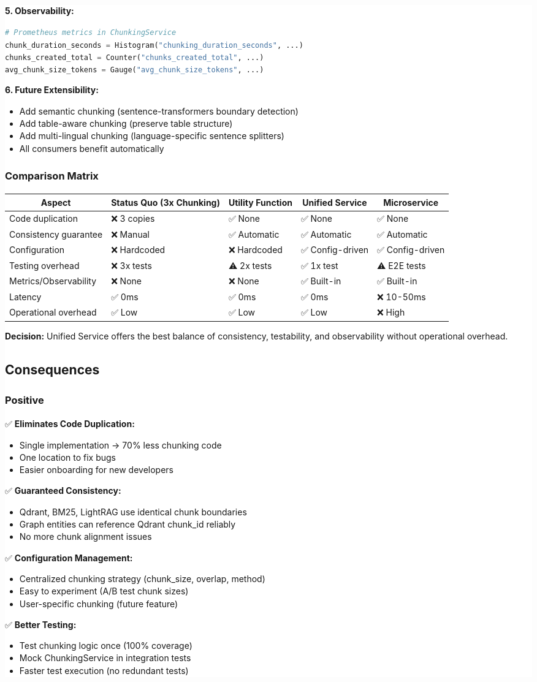**5. Observability:**
```python
# Prometheus metrics in ChunkingService
chunk_duration_seconds = Histogram("chunking_duration_seconds", ...)
chunks_created_total = Counter("chunks_created_total", ...)
avg_chunk_size_tokens = Gauge("avg_chunk_size_tokens", ...)
```

**6. Future Extensibility:**
- Add semantic chunking (sentence-transformers boundary detection)
- Add table-aware chunking (preserve table structure)
- Add multi-lingual chunking (language-specific sentence splitters)
- All consumers benefit automatically

### Comparison Matrix

| Aspect | Status Quo (3x Chunking) | Utility Function | **Unified Service** | Microservice |
|--------|-------------------------|------------------|---------------------|--------------|
| Code duplication | ❌ 3 copies | ✅ None | ✅ None | ✅ None |
| Consistency guarantee | ❌ Manual | ✅ Automatic | ✅ Automatic | ✅ Automatic |
| Configuration | ❌ Hardcoded | ❌ Hardcoded | ✅ Config-driven | ✅ Config-driven |
| Testing overhead | ❌ 3x tests | ⚠️ 2x tests | ✅ 1x test | ⚠️ E2E tests |
| Metrics/Observability | ❌ None | ❌ None | ✅ Built-in | ✅ Built-in |
| Latency | ✅ 0ms | ✅ 0ms | ✅ 0ms | ❌ 10-50ms |
| Operational overhead | ✅ Low | ✅ Low | ✅ Low | ❌ High |

**Decision:** Unified Service offers the best balance of consistency, testability, and observability without operational overhead.

## Consequences

### Positive

✅ **Eliminates Code Duplication:**
- Single implementation → 70% less chunking code
- One location to fix bugs
- Easier onboarding for new developers

✅ **Guaranteed Consistency:**
- Qdrant, BM25, LightRAG use identical chunk boundaries
- Graph entities can reference Qdrant chunk_id reliably
- No more chunk alignment issues

✅ **Configuration Management:**
- Centralized chunking strategy (chunk_size, overlap, method)
- Easy to experiment (A/B test chunk sizes)
- User-specific chunking (future feature)

✅ **Better Testing:**
- Test chunking logic once (100% coverage)
- Mock ChunkingService in integration tests
- Faster test execution (no redundant tests)
